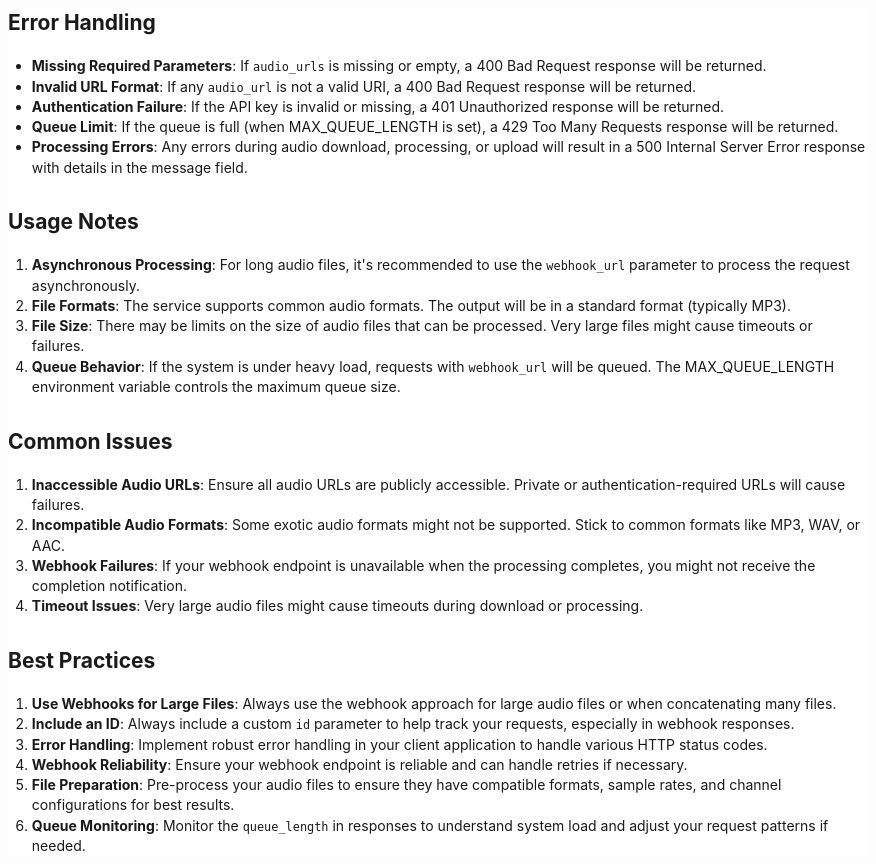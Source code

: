 ## Error Handling

- **Missing Required Parameters**: If `audio_urls` is missing or empty, a 400 Bad Request response will be returned.
- **Invalid URL Format**: If any `audio_url` is not a valid URI, a 400 Bad Request response will be returned.
- **Authentication Failure**: If the API key is invalid or missing, a 401 Unauthorized response will be returned.
- **Queue Limit**: If the queue is full (when MAX_QUEUE_LENGTH is set), a 429 Too Many Requests response will be returned.
- **Processing Errors**: Any errors during audio download, processing, or upload will result in a 500 Internal Server Error response with details in the message field.

## Usage Notes

1. **Asynchronous Processing**: For long audio files, it's recommended to use the `webhook_url` parameter to process the request asynchronously.
2. **File Formats**: The service supports common audio formats. The output will be in a standard format (typically MP3).
3. **File Size**: There may be limits on the size of audio files that can be processed. Very large files might cause timeouts or failures.
4. **Queue Behavior**: If the system is under heavy load, requests with `webhook_url` will be queued. The MAX_QUEUE_LENGTH environment variable controls the maximum queue size.

## Common Issues

1. **Inaccessible Audio URLs**: Ensure all audio URLs are publicly accessible. Private or authentication-required URLs will cause failures.
2. **Incompatible Audio Formats**: Some exotic audio formats might not be supported. Stick to common formats like MP3, WAV, or AAC.
3. **Webhook Failures**: If your webhook endpoint is unavailable when the processing completes, you might not receive the completion notification.
4. **Timeout Issues**: Very large audio files might cause timeouts during download or processing.

## Best Practices

1. **Use Webhooks for Large Files**: Always use the webhook approach for large audio files or when concatenating many files.
2. **Include an ID**: Always include a custom `id` parameter to help track your requests, especially in webhook responses.
3. **Error Handling**: Implement robust error handling in your client application to handle various HTTP status codes.
4. **Webhook Reliability**: Ensure your webhook endpoint is reliable and can handle retries if necessary.
5. **File Preparation**: Pre-process your audio files to ensure they have compatible formats, sample rates, and channel configurations for best results.
6. **Queue Monitoring**: Monitor the `queue_length` in responses to understand system load and adjust your request patterns if needed.
